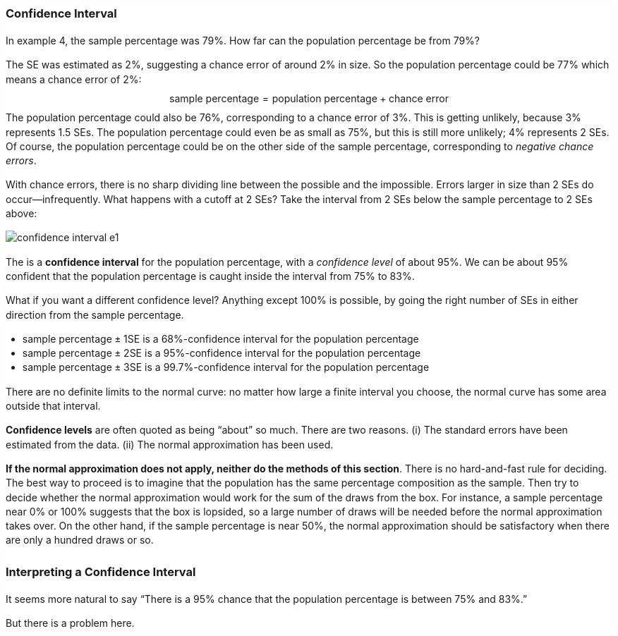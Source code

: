 ### Confidence Interval

In example 4, the sample percentage was $79\%$. How far can the population percentage be from $79\%$?

The SE was estimated as $2\%$, suggesting a chance error of around $2\%$ in size. So the population percentage could be $77\%$  which means a chance error of $2\%$:
$$
\text{sample percentage} = \text{population percentage} + \text{chance error}
$$
The population percentage could also be $76\%$, corresponding to a chance error of $3\%$. This is getting unlikely, because $3\%$ represents 1.5 SEs. The population percentage could even be as small as $75\%$, but this is still more unlikely; $4\%$ represents 2 SEs. Of course, the population percentage could be on the other side of the sample percentage, corresponding to *negative chance errors*.

With chance errors, there is no sharp dividing line between the possible and the impossible. Errors larger in size than 2 SEs do occur—infrequently. What happens with a cutoff at 2 SEs? Take the interval from 2 SEs below the sample percentage to 2 SEs above:

![confidence interval e1](./images/stats_confidence_interval_e1.png)

The is a **confidence interval** for the population percentage, with a *confidence level* of about $95\%$. We can be about $95\%$ confident that the population percentage is caught inside the interval from $75\%$ to $83\%$.

What if you want a different confidence level? Anything except $100\%$ is possible, by going the right number of SEs in either direction from the sample percentage.

- $\text{sample percentage} \pm 1 \text{SE}$ is a $68\%$-confidence interval for the population percentage
- $\text{sample percentage} \pm 2 \text{SE}$ is a $95\%$-confidence interval for the population percentage
- $\text{sample percentage} \pm 3 \text{SE}$ is a $99.7\%$-confidence interval for the population percentage

There are no definite limits to the normal curve: no matter how large a finite interval you choose, the normal curve has some area outside that interval.

**Confidence levels** are often quoted as being “about” so much. There are two reasons. (i) The standard errors have been estimated from the data. (ii) The normal approximation has been used.

**If the normal approximation does not apply, neither do the methods of this section**. There is no hard-and-fast rule for deciding. The best way to proceed is to imagine that the population has the same percentage composition as the sample. Then try to decide whether the normal approximation would work for the sum of the draws from the box. For instance, a sample percentage near $0\%$ or $100\%$ suggests that the box is lopsided, so a large number of draws will be needed before the normal approximation takes over. On the other hand, if the sample percentage is near $50\%$, the normal approximation should be satisfactory when there are only a hundred draws or so.

### Interpreting a Confidence Interval

It seems more natural to say “There is a 95% chance that the population percentage is between 75% and 83%.”

But there is a problem here. 
